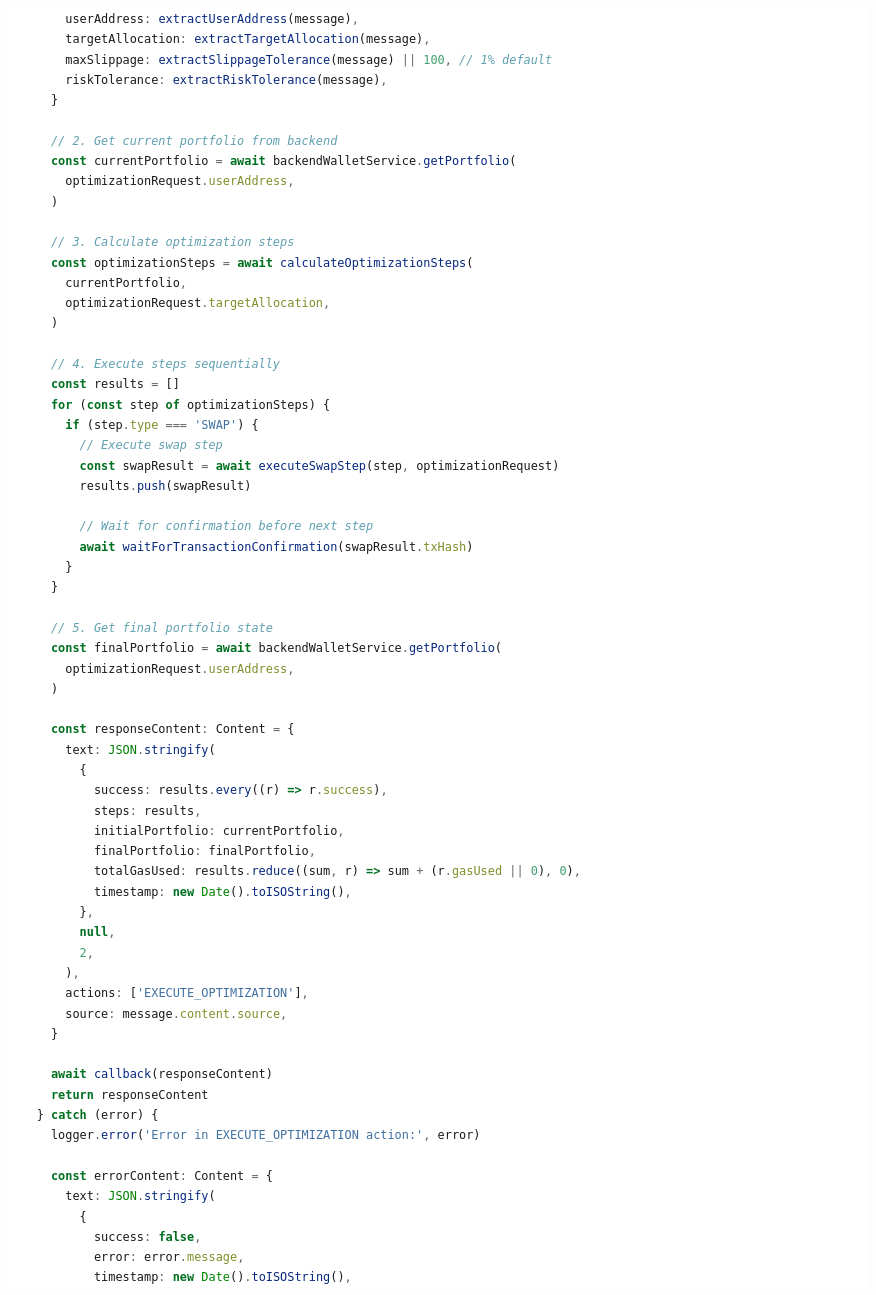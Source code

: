 ```typescript
        userAddress: extractUserAddress(message),
        targetAllocation: extractTargetAllocation(message),
        maxSlippage: extractSlippageTolerance(message) || 100, // 1% default
        riskTolerance: extractRiskTolerance(message),
      }

      // 2. Get current portfolio from backend
      const currentPortfolio = await backendWalletService.getPortfolio(
        optimizationRequest.userAddress,
      )

      // 3. Calculate optimization steps
      const optimizationSteps = await calculateOptimizationSteps(
        currentPortfolio,
        optimizationRequest.targetAllocation,
      )

      // 4. Execute steps sequentially
      const results = []
      for (const step of optimizationSteps) {
        if (step.type === 'SWAP') {
          // Execute swap step
          const swapResult = await executeSwapStep(step, optimizationRequest)
          results.push(swapResult)

          // Wait for confirmation before next step
          await waitForTransactionConfirmation(swapResult.txHash)
        }
      }

      // 5. Get final portfolio state
      const finalPortfolio = await backendWalletService.getPortfolio(
        optimizationRequest.userAddress,
      )

      const responseContent: Content = {
        text: JSON.stringify(
          {
            success: results.every((r) => r.success),
            steps: results,
            initialPortfolio: currentPortfolio,
            finalPortfolio: finalPortfolio,
            totalGasUsed: results.reduce((sum, r) => sum + (r.gasUsed || 0), 0),
            timestamp: new Date().toISOString(),
          },
          null,
          2,
        ),
        actions: ['EXECUTE_OPTIMIZATION'],
        source: message.content.source,
      }

      await callback(responseContent)
      return responseContent
    } catch (error) {
      logger.error('Error in EXECUTE_OPTIMIZATION action:', error)

      const errorContent: Content = {
        text: JSON.stringify(
          {
            success: false,
            error: error.message,
            timestamp: new Date().toISOString(),
```